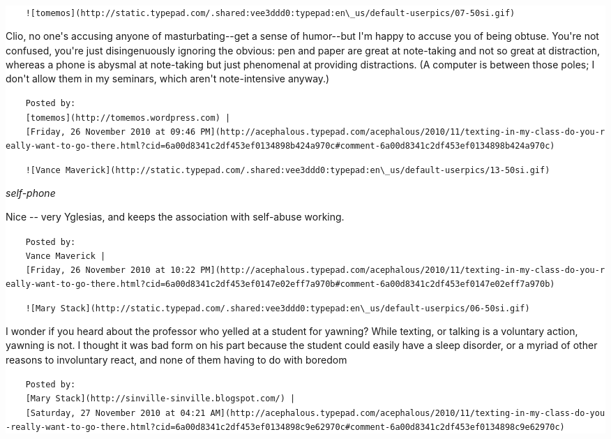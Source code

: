 []()

	

		![tomemos](http://static.typepad.com/.shared:vee3ddd0:typepad:en\_us/default-userpics/07-50si.gif)
	

	

		

Clio, no one's accusing anyone of masturbating--get a sense of humor--but I'm happy to accuse you of being obtuse. You're not confused, you're just disingenuously ignoring the obvious: pen and paper are great at note-taking and not so great at distraction, whereas a phone is abysmal at note-taking but just phenomenal at providing distractions. (A computer is between those poles; I don't allow them in my seminars, which aren't note-intensive anyway.)

	

		Posted by:
		[tomemos](http://tomemos.wordpress.com) |
		[Friday, 26 November 2010 at 09:46 PM](http://acephalous.typepad.com/acephalous/2010/11/texting-in-my-class-do-you-really-want-to-go-there.html?cid=6a00d8341c2df453ef0134898b424a970c#comment-6a00d8341c2df453ef0134898b424a970c)

[]()

	

		![Vance Maverick](http://static.typepad.com/.shared:vee3ddd0:typepad:en\_us/default-userpics/13-50si.gif)
	

	

		

_self-phone_

Nice -- very Yglesias, and keeps the association with self-abuse working.

	

		Posted by:
		Vance Maverick |
		[Friday, 26 November 2010 at 10:22 PM](http://acephalous.typepad.com/acephalous/2010/11/texting-in-my-class-do-you-really-want-to-go-there.html?cid=6a00d8341c2df453ef0147e02eff7a970b#comment-6a00d8341c2df453ef0147e02eff7a970b)

[]()

	

		![Mary Stack](http://static.typepad.com/.shared:vee3ddd0:typepad:en\_us/default-userpics/06-50si.gif)
	

	

		

 I wonder if you heard about the professor who yelled at a student for yawning?  While texting, or talking is a voluntary action, yawning is not.  I thought it was bad form on his part because the student could easily have a sleep disorder, or a myriad of other reasons to involuntary react, and none of them having to do with boredom

	

		Posted by:
		[Mary Stack](http://sinville-sinville.blogspot.com/) |
		[Saturday, 27 November 2010 at 04:21 AM](http://acephalous.typepad.com/acephalous/2010/11/texting-in-my-class-do-you-really-want-to-go-there.html?cid=6a00d8341c2df453ef0134898c9e62970c#comment-6a00d8341c2df453ef0134898c9e62970c)

